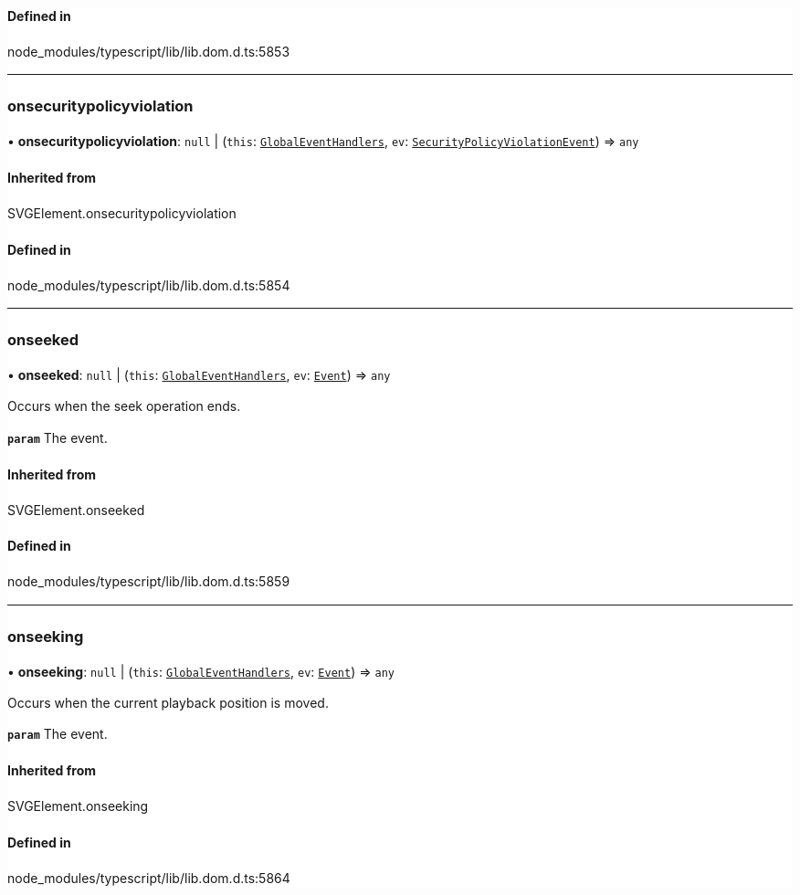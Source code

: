 #### Defined in

node_modules/typescript/lib/lib.dom.d.ts:5853

___

### onsecuritypolicyviolation

• **onsecuritypolicyviolation**: ``null`` \| (`this`: [`GlobalEventHandlers`](input._internal_.GlobalEventHandlers.md), `ev`: [`SecurityPolicyViolationEvent`](../modules/input._internal_.md#securitypolicyviolationevent)) => `any`

#### Inherited from

SVGElement.onsecuritypolicyviolation

#### Defined in

node_modules/typescript/lib/lib.dom.d.ts:5854

___

### onseeked

• **onseeked**: ``null`` \| (`this`: [`GlobalEventHandlers`](input._internal_.GlobalEventHandlers.md), `ev`: [`Event`](../modules/input._internal_.md#event)) => `any`

Occurs when the seek operation ends.

**`param`** The event.

#### Inherited from

SVGElement.onseeked

#### Defined in

node_modules/typescript/lib/lib.dom.d.ts:5859

___

### onseeking

• **onseeking**: ``null`` \| (`this`: [`GlobalEventHandlers`](input._internal_.GlobalEventHandlers.md), `ev`: [`Event`](../modules/input._internal_.md#event)) => `any`

Occurs when the current playback position is moved.

**`param`** The event.

#### Inherited from

SVGElement.onseeking

#### Defined in

node_modules/typescript/lib/lib.dom.d.ts:5864
